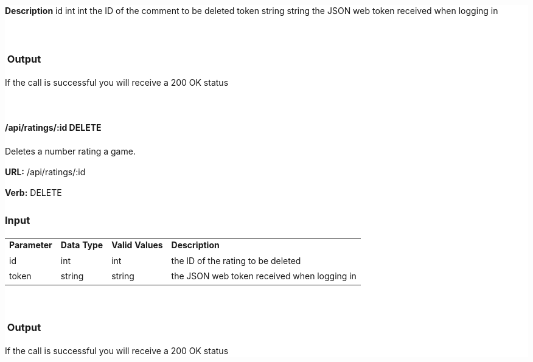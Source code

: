 <td><strong>Description</strong></td>
</tr>
<tr>
<td>id</td>
<td>int</td>
<td>int</td>
<td>the ID of the comment to be deleted</td>
</tr>
<tr>
<td>token</td>
<td>string</td>
<td>string</td>
<td>the JSON web token received when logging in</td>
</tr>
</tbody>
</table>
<p>&nbsp;</p>
<h3>&nbsp;Output</h3>
<p>If the call is successful you will receive a 200 OK status</p>
<p>&nbsp;</p>
<h4>/api/ratings/:id DELETE</h4>
<p>Deletes a number rating a game.</p>
<p><strong>URL:</strong> /api/ratings/:id</p>
<p><strong>Verb:</strong>&nbsp;DELETE</p>
<h3>Input</h3>
<table>
<tbody>
<tr>
<td><strong>Parameter</strong></td>
<td><strong>Data Type</strong></td>
<td><strong>Valid Values</strong></td>
<td><strong>Description</strong></td>
</tr>
<tr>
<td>id</td>
<td>int</td>
<td>int</td>
<td>the ID of the rating to be deleted</td>
</tr>
<tr>
<td>token</td>
<td>string</td>
<td>string</td>
<td>the JSON web token received when logging in</td>
</tr>
</tbody>
</table>
<p>&nbsp;</p>
<h3>&nbsp;Output</h3>
<p>If the call is successful you will receive a 200 OK status&nbsp;&nbsp;</p>
